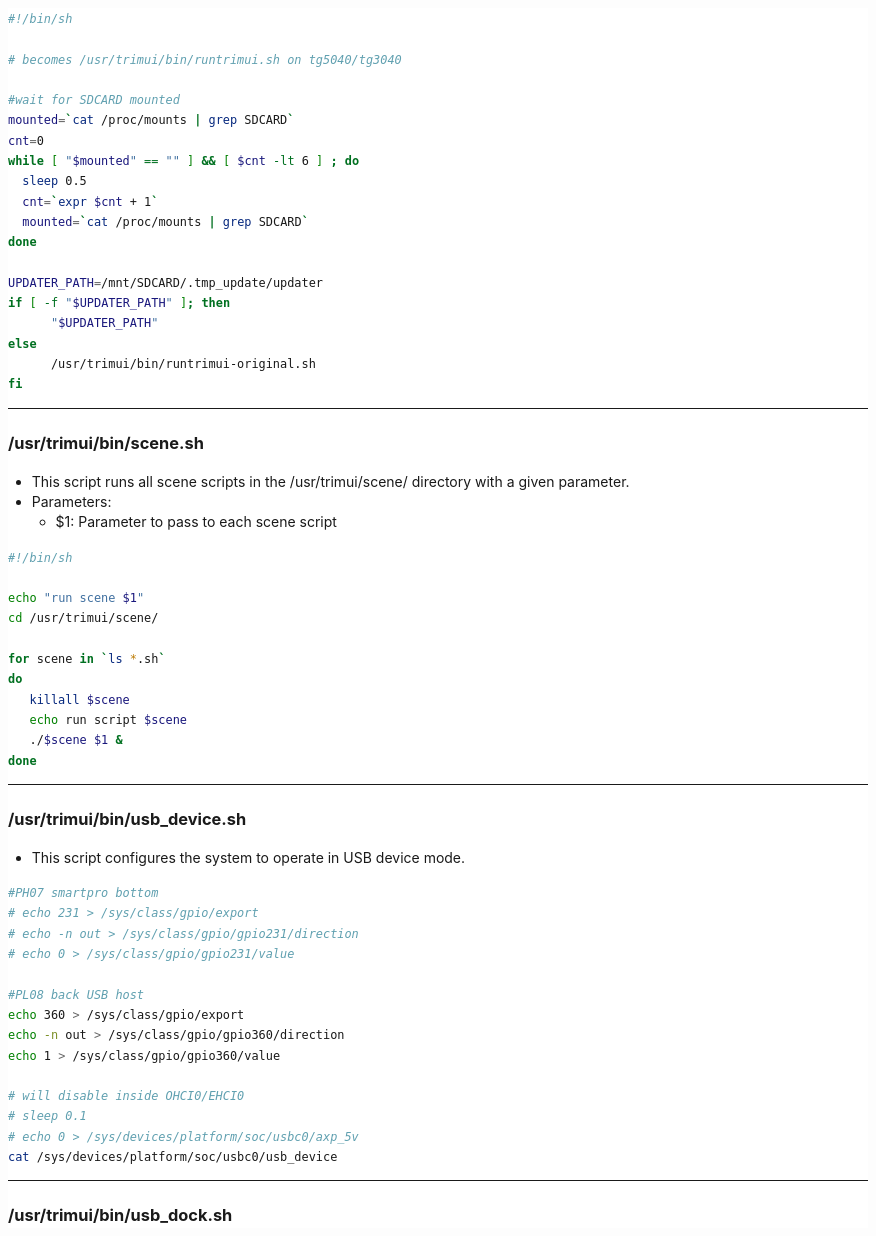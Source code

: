 ```sh
#!/bin/sh

# becomes /usr/trimui/bin/runtrimui.sh on tg5040/tg3040

#wait for SDCARD mounted
mounted=`cat /proc/mounts | grep SDCARD`
cnt=0
while [ "$mounted" == "" ] && [ $cnt -lt 6 ] ; do
  sleep 0.5
  cnt=`expr $cnt + 1`
  mounted=`cat /proc/mounts | grep SDCARD`
done

UPDATER_PATH=/mnt/SDCARD/.tmp_update/updater
if [ -f "$UPDATER_PATH" ]; then
      "$UPDATER_PATH"
else
      /usr/trimui/bin/runtrimui-original.sh
fi
```
----------------------------------------

### /usr/trimui/bin/scene.sh
* This script runs all scene scripts in the /usr/trimui/scene/ directory with a given parameter.
* Parameters:
  - $1: Parameter to pass to each scene script
```sh
#!/bin/sh

echo "run scene $1"
cd /usr/trimui/scene/

for scene in `ls *.sh`
do
   killall $scene
   echo run script $scene
   ./$scene $1 &
done
```
----------------------------------------

### /usr/trimui/bin/usb_device.sh
* This script configures the system to operate in USB device mode.

```sh
#PH07 smartpro bottom
# echo 231 > /sys/class/gpio/export
# echo -n out > /sys/class/gpio/gpio231/direction
# echo 0 > /sys/class/gpio/gpio231/value

#PL08 back USB host
echo 360 > /sys/class/gpio/export
echo -n out > /sys/class/gpio/gpio360/direction
echo 1 > /sys/class/gpio/gpio360/value

# will disable inside OHCI0/EHCI0
# sleep 0.1
# echo 0 > /sys/devices/platform/soc/usbc0/axp_5v
cat /sys/devices/platform/soc/usbc0/usb_device
```
----------------------------------------
### /usr/trimui/bin/usb_dock.sh